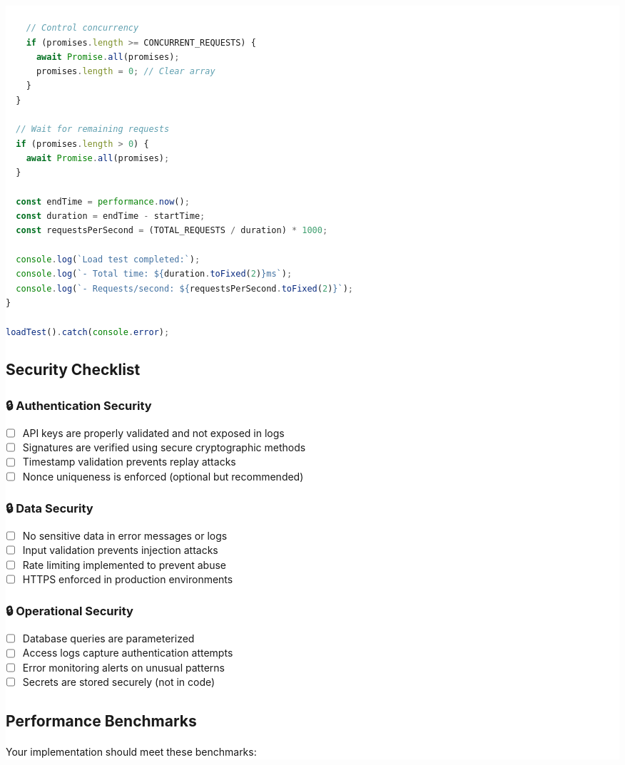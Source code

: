 ```javascript
    
    // Control concurrency
    if (promises.length >= CONCURRENT_REQUESTS) {
      await Promise.all(promises);
      promises.length = 0; // Clear array
    }
  }
  
  // Wait for remaining requests
  if (promises.length > 0) {
    await Promise.all(promises);
  }
  
  const endTime = performance.now();
  const duration = endTime - startTime;
  const requestsPerSecond = (TOTAL_REQUESTS / duration) * 1000;
  
  console.log(`Load test completed:`);
  console.log(`- Total time: ${duration.toFixed(2)}ms`);
  console.log(`- Requests/second: ${requestsPerSecond.toFixed(2)}`);
}

loadTest().catch(console.error);
```

## Security Checklist

### 🔒 Authentication Security
- [ ] API keys are properly validated and not exposed in logs
- [ ] Signatures are verified using secure cryptographic methods
- [ ] Timestamp validation prevents replay attacks
- [ ] Nonce uniqueness is enforced (optional but recommended)

### 🔒 Data Security  
- [ ] No sensitive data in error messages or logs
- [ ] Input validation prevents injection attacks
- [ ] Rate limiting implemented to prevent abuse
- [ ] HTTPS enforced in production environments

### 🔒 Operational Security
- [ ] Database queries are parameterized
- [ ] Access logs capture authentication attempts
- [ ] Error monitoring alerts on unusual patterns
- [ ] Secrets are stored securely (not in code)

## Performance Benchmarks

Your implementation should meet these benchmarks:

